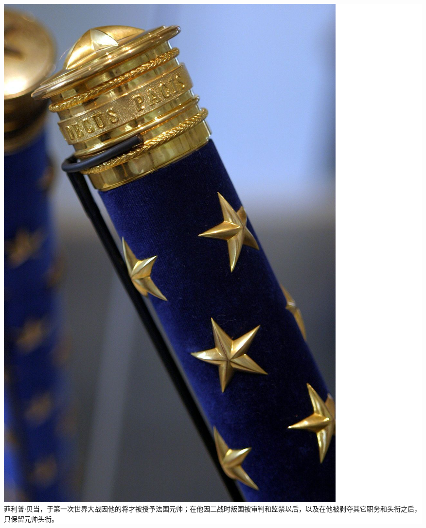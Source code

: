 ![B-9](\images\handouts\part30\chapter30-1\B-9.jpg)  
菲利普·贝当，于第一次世界大战因他的将才被授予法国元帅；在他因二战时叛国被审判和监禁以后，以及在他被剥夺其它职务和头衔之后，只保留元帅头衔。  
